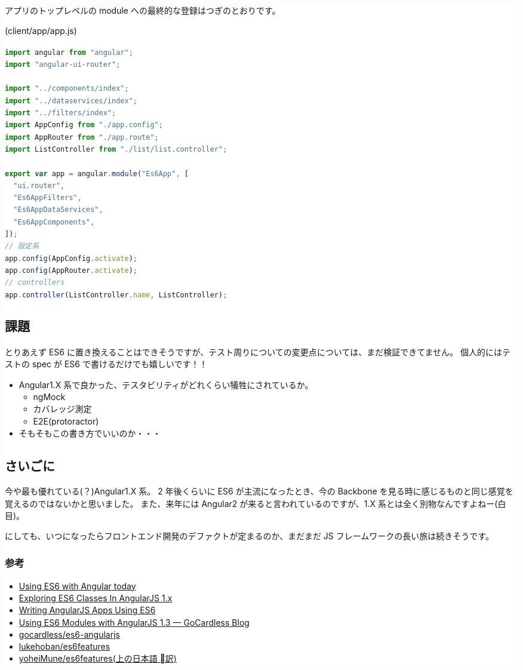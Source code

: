 アプリのトップレベルの module への最終的な登録はつぎのとおりです。

(client/app/app.js)

```js
import angular from "angular";
import "angular-ui-router";

import "../components/index";
import "../dataservices/index";
import "../filters/index";
import AppConfig from "./app.config";
import AppRouter from "./app.route";
import ListController from "./list/list.controller";

export var app = angular.module("Es6App", [
  "ui.router",
  "Es6AppFilters",
  "Es6AppDataServices",
  "Es6AppComponents",
]);
// 設定系
app.config(AppConfig.activate);
app.config(AppRouter.activate);
// controllers
app.controller(ListController.name, ListController);
```

## 課題

とりあえず ES6 に置き換えることはできそうですが、テスト周りについての変更点については、まだ検証できてません。
個人的にはテストの spec が ES6 で書けるだけでも嬉しいです！！

- Angular1.X 系で良かった、テスタビリティがどれくらい犠牲にされているか。
  - ngMock
  - カバレッジ測定
  - E2E(protoractor)
- そもそもこの書き方でいいのか・・・

## さいごに

今や最も優れている(？)Angular1.X 系。
2 年後くらいに ES6 が主流になったとき、今の Backbone を見る時に感じるものと同じ感覚を覚えるのではないかと思いました。
また、来年には Angular2 が来ると言われているのですが、1.X 系とは全く別物なんですよねー(白目)。

にしても、いつになったらフロントエンド開発のデファクトが定まるのか、まだまだ JS フレームワークの長い旅は続きそうです。

### 参考

- [Using ES6 with Angular today](http://blog.thoughtram.io/angularjs/es6/2015/01/23/exploring-angular-1.3-using-es6.html)
- [Exploring ES6 Classes In AngularJS 1.x](http://www.michaelbromley.co.uk/blog/350/exploring-es6-classes-in-angularjs-1-x)
- [Writing AngularJS Apps Using ES6](http://www.sitepoint.com/writing-angularjs-apps-using-es6/)
- [Using ES6 Modules with AngularJS 1.3 — GoCardless Blog](https://gocardless.com/blog/es6-angular/)
- [gocardless/es6-angularjs](https://github.com/gocardless/es6-angularjs)
- [lukehoban/es6features](https://github.com/lukehoban/es6features)
- [yoheiMune/es6features(上の日本語  訳)](https://github.com/yoheiMune/es6features)

